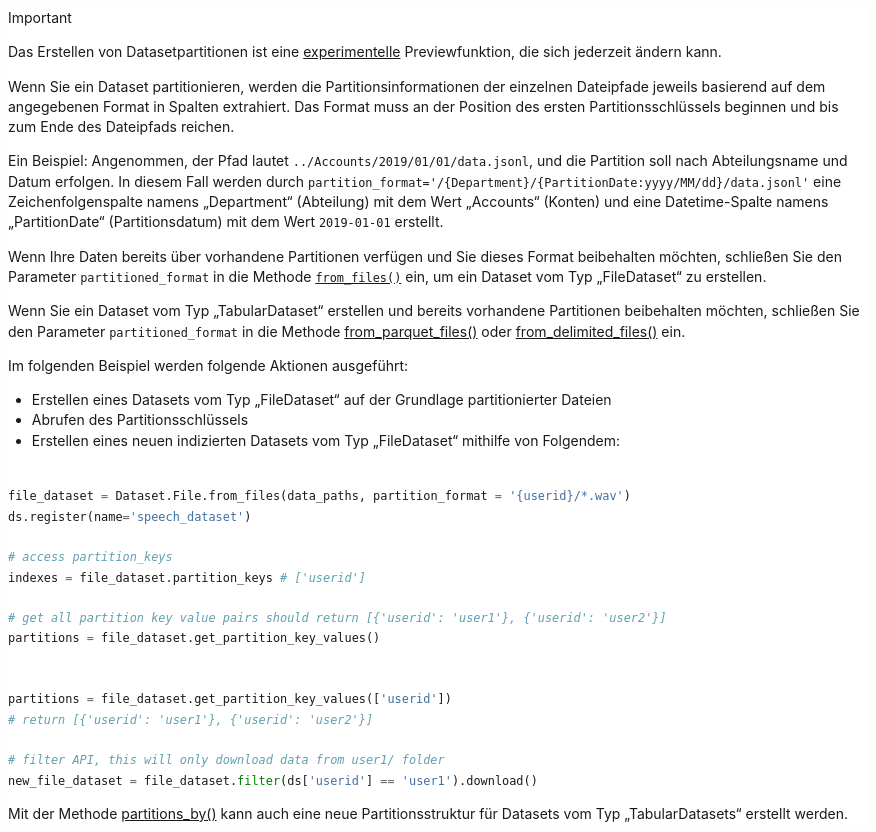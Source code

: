 > [!IMPORTANT]
> Das Erstellen von Datasetpartitionen ist eine [experimentelle](/python/api/overview/azure/ml/#stable-vs-experimental) Previewfunktion, die sich jederzeit ändern kann. 

Wenn Sie ein Dataset partitionieren, werden die Partitionsinformationen der einzelnen Dateipfade jeweils basierend auf dem angegebenen Format in Spalten extrahiert. Das Format muss an der Position des ersten Partitionsschlüssels beginnen und bis zum Ende des Dateipfads reichen. 

Ein Beispiel: Angenommen, der Pfad lautet `../Accounts/2019/01/01/data.jsonl`, und die Partition soll nach Abteilungsname und Datum erfolgen. In diesem Fall werden durch `partition_format='/{Department}/{PartitionDate:yyyy/MM/dd}/data.jsonl'` eine Zeichenfolgenspalte namens „Department“ (Abteilung) mit dem Wert „Accounts“ (Konten) und eine Datetime-Spalte namens „PartitionDate“ (Partitionsdatum) mit dem Wert `2019-01-01` erstellt.

Wenn Ihre Daten bereits über vorhandene Partitionen verfügen und Sie dieses Format beibehalten möchten, schließen Sie den Parameter `partitioned_format` in die Methode [`from_files()`](/python/api/azureml-core/azureml.data.dataset_factory.filedatasetfactory#from-files-path--validate-true--partition-format-none-) ein, um ein Dataset vom Typ „FileDataset“ zu erstellen. 

Wenn Sie ein Dataset vom Typ „TabularDataset“ erstellen und bereits vorhandene Partitionen beibehalten möchten, schließen Sie den Parameter `partitioned_format` in die Methode [from_parquet_files()](/python/api/azureml-core/azureml.data.dataset_factory.tabulardatasetfactory#from-parquet-files-path--validate-true--include-path-false--set-column-types-none--partition-format-none-) oder [from_delimited_files()](/python/api/azureml-core/azureml.data.dataset_factory.tabulardatasetfactory#from-delimited-files-path--validate-true--include-path-false--infer-column-types-true--set-column-types-none--separator------header-true--partition-format-none--support-multi-line-false--empty-as-string-false--encoding--utf8--) ein.

Im folgenden Beispiel werden folgende Aktionen ausgeführt:
* Erstellen eines Datasets vom Typ „FileDataset“ auf der Grundlage partitionierter Dateien
* Abrufen des Partitionsschlüssels
* Erstellen eines neuen indizierten Datasets vom Typ „FileDataset“ mithilfe von Folgendem:
 
```Python

file_dataset = Dataset.File.from_files(data_paths, partition_format = '{userid}/*.wav')
ds.register(name='speech_dataset')

# access partition_keys
indexes = file_dataset.partition_keys # ['userid']

# get all partition key value pairs should return [{'userid': 'user1'}, {'userid': 'user2'}]
partitions = file_dataset.get_partition_key_values()


partitions = file_dataset.get_partition_key_values(['userid'])
# return [{'userid': 'user1'}, {'userid': 'user2'}]

# filter API, this will only download data from user1/ folder
new_file_dataset = file_dataset.filter(ds['userid'] == 'user1').download()
```

Mit der Methode [partitions_by()](/python/api/azureml-core/azureml.data.tabulardataset#partition-by-partition-keys--target--name-none--show-progress-true--partition-as-file-dataset-false-) kann auch eine neue Partitionsstruktur für Datasets vom Typ „TabularDatasets“ erstellt werden.
